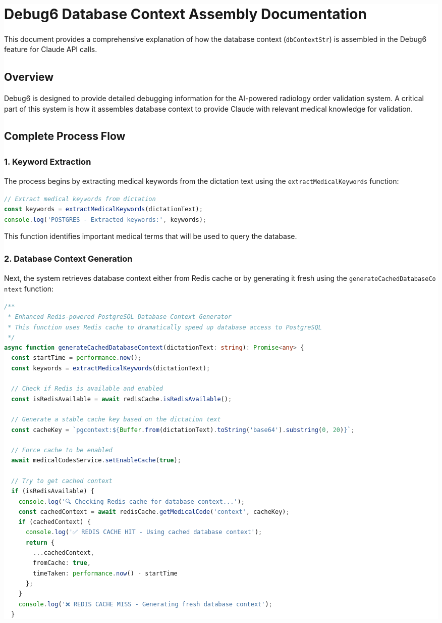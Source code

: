 
# Debug6 Database Context Assembly Documentation

This document provides a comprehensive explanation of how the database context (`dbContextStr`) is assembled in the Debug6 feature for Claude API calls.

## Overview

Debug6 is designed to provide detailed debugging information for the AI-powered radiology order validation system. A critical part of this system is how it assembles database context to provide Claude with relevant medical knowledge for validation.

## Complete Process Flow

### 1. Keyword Extraction

The process begins by extracting medical keywords from the dictation text using the `extractMedicalKeywords` function:

```typescript
// Extract medical keywords from dictation
const keywords = extractMedicalKeywords(dictationText);
console.log('POSTGRES - Extracted keywords:', keywords);
```

This function identifies important medical terms that will be used to query the database.

### 2. Database Context Generation

Next, the system retrieves database context either from Redis cache or by generating it fresh using the `generateCachedDatabaseContext` function:

```typescript
/**
 * Enhanced Redis-powered PostgreSQL Database Context Generator
 * This function uses Redis cache to dramatically speed up database access to PostgreSQL
 */
async function generateCachedDatabaseContext(dictationText: string): Promise<any> {
  const startTime = performance.now();
  const keywords = extractMedicalKeywords(dictationText);
  
  // Check if Redis is available and enabled
  const isRedisAvailable = await redisCache.isRedisAvailable();
  
  // Generate a stable cache key based on the dictation text  
  const cacheKey = `pgcontext:${Buffer.from(dictationText).toString('base64').substring(0, 20)}`;
  
  // Force cache to be enabled
  await medicalCodesService.setEnableCache(true);
  
  // Try to get cached context 
  if (isRedisAvailable) {
    console.log('🔍 Checking Redis cache for database context...');
    const cachedContext = await redisCache.getMedicalCode('context', cacheKey);
    if (cachedContext) {
      console.log('✅ REDIS CACHE HIT - Using cached database context');
      return {
        ...cachedContext,
        fromCache: true,
        timeTaken: performance.now() - startTime
      };
    }
    console.log('❌ REDIS CACHE MISS - Generating fresh database context');
  }
```